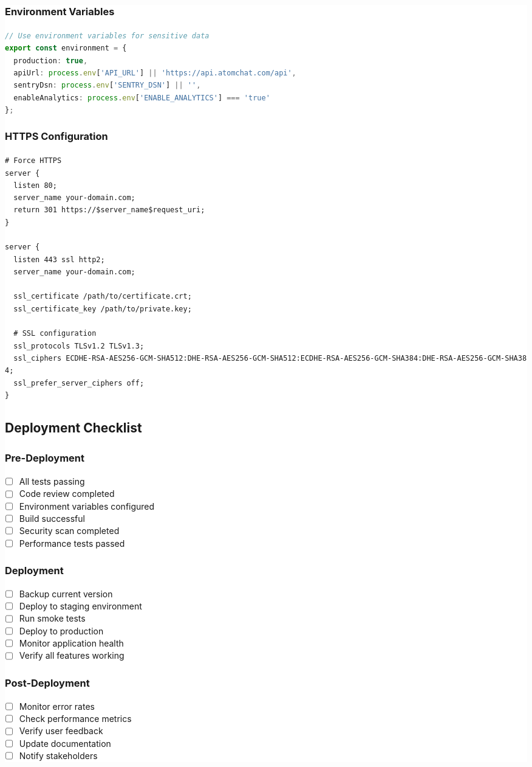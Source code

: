 ### Environment Variables

```typescript
// Use environment variables for sensitive data
export const environment = {
  production: true,
  apiUrl: process.env['API_URL'] || 'https://api.atomchat.com/api',
  sentryDsn: process.env['SENTRY_DSN'] || '',
  enableAnalytics: process.env['ENABLE_ANALYTICS'] === 'true'
};
```

### HTTPS Configuration

```nginx
# Force HTTPS
server {
  listen 80;
  server_name your-domain.com;
  return 301 https://$server_name$request_uri;
}

server {
  listen 443 ssl http2;
  server_name your-domain.com;
  
  ssl_certificate /path/to/certificate.crt;
  ssl_certificate_key /path/to/private.key;
  
  # SSL configuration
  ssl_protocols TLSv1.2 TLSv1.3;
  ssl_ciphers ECDHE-RSA-AES256-GCM-SHA512:DHE-RSA-AES256-GCM-SHA512:ECDHE-RSA-AES256-GCM-SHA384:DHE-RSA-AES256-GCM-SHA384;
  ssl_prefer_server_ciphers off;
}
```

## Deployment Checklist

### Pre-Deployment

- [ ] All tests passing
- [ ] Code review completed
- [ ] Environment variables configured
- [ ] Build successful
- [ ] Security scan completed
- [ ] Performance tests passed

### Deployment

- [ ] Backup current version
- [ ] Deploy to staging environment
- [ ] Run smoke tests
- [ ] Deploy to production
- [ ] Monitor application health
- [ ] Verify all features working

### Post-Deployment

- [ ] Monitor error rates
- [ ] Check performance metrics
- [ ] Verify user feedback
- [ ] Update documentation
- [ ] Notify stakeholders
